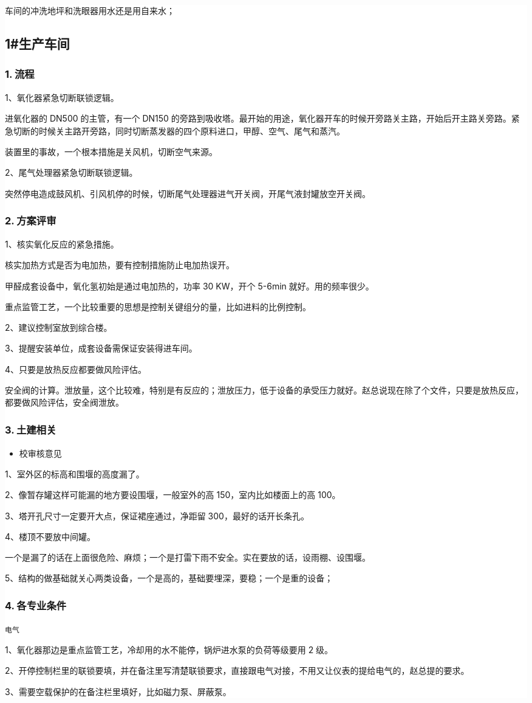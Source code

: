 车间的冲洗地坪和洗眼器用水还是用自来水；

## 1#生产车间

### 1. 流程

1、氧化器紧急切断联锁逻辑。

进氧化器的 DN500 的主管，有一个 DN150 的旁路到吸收塔。最开始的用途，氧化器开车的时候开旁路关主路，开始后开主路关旁路。紧急切断的时候关主路开旁路，同时切断蒸发器的四个原料进口，甲醇、空气、尾气和蒸汽。

装置里的事故，一个根本措施是关风机，切断空气来源。

2、尾气处理器紧急切断联锁逻辑。

突然停电造成鼓风机、引风机停的时候，切断尾气处理器进气开关阀，开尾气液封罐放空开关阀。


### 2. 方案评审

1、核实氧化反应的紧急措施。

核实加热方式是否为电加热，要有控制措施防止电加热误开。

甲醛成套设备中，氧化氢初始是通过电加热的，功率 30 KW，开个 5-6min 就好。用的频率很少。

重点监管工艺，一个比较重要的思想是控制关键组分的量，比如进料的比例控制。

2、建议控制室放到综合楼。

3、提醒安装单位，成套设备需保证安装得进车间。

4、只要是放热反应都要做风险评估。

安全阀的计算。泄放量，这个比较难，特别是有反应的；泄放压力，低于设备的承受压力就好。赵总说现在除了个文件，只要是放热反应，都要做风险评估，安全阀泄放。

### 3. 土建相关

- 校审核意见

1、室外区的标高和围堰的高度漏了。

2、像暂存罐这样可能漏的地方要设围堰，一般室外的高 150，室内比如楼面上的高 100。

3、塔开孔尺寸一定要开大点，保证裙座通过，净距留 300，最好的话开长条孔。

4、楼顶不要放中间罐。

一个是漏了的话在上面很危险、麻烦；一个是打雷下雨不安全。实在要放的话，设雨棚、设围堰。

5、结构的做基础就关心两类设备，一个是高的，基础要埋深，要稳；一个是重的设备；

### 4. 各专业条件

	电气

1、氧化器那边是重点监管工艺，冷却用的水不能停，锅炉进水泵的负荷等级要用 2 级。

2、开停控制栏里的联锁要填，并在备注里写清楚联锁要求，直接跟电气对接，不用又让仪表的提给电气的，赵总提的要求。

3、需要空载保护的在备注栏里填好，比如磁力泵、屏蔽泵。
